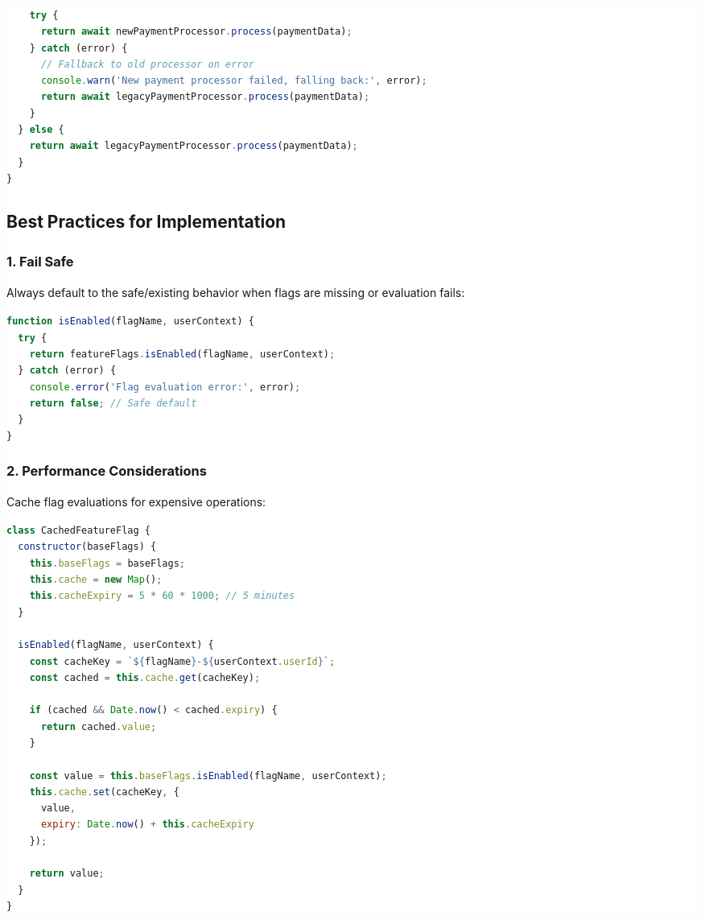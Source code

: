 ```javascript
    try {
      return await newPaymentProcessor.process(paymentData);
    } catch (error) {
      // Fallback to old processor on error
      console.warn('New payment processor failed, falling back:', error);
      return await legacyPaymentProcessor.process(paymentData);
    }
  } else {
    return await legacyPaymentProcessor.process(paymentData);
  }
}
```

## Best Practices for Implementation

### 1. **Fail Safe**
Always default to the safe/existing behavior when flags are missing or evaluation fails:

```javascript
function isEnabled(flagName, userContext) {
  try {
    return featureFlags.isEnabled(flagName, userContext);
  } catch (error) {
    console.error('Flag evaluation error:', error);
    return false; // Safe default
  }
}
```

### 2. **Performance Considerations**
Cache flag evaluations for expensive operations:

```javascript
class CachedFeatureFlag {
  constructor(baseFlags) {
    this.baseFlags = baseFlags;
    this.cache = new Map();
    this.cacheExpiry = 5 * 60 * 1000; // 5 minutes
  }
  
  isEnabled(flagName, userContext) {
    const cacheKey = `${flagName}-${userContext.userId}`;
    const cached = this.cache.get(cacheKey);
    
    if (cached && Date.now() < cached.expiry) {
      return cached.value;
    }
    
    const value = this.baseFlags.isEnabled(flagName, userContext);
    this.cache.set(cacheKey, {
      value,
      expiry: Date.now() + this.cacheExpiry
    });
    
    return value;
  }
}
```
